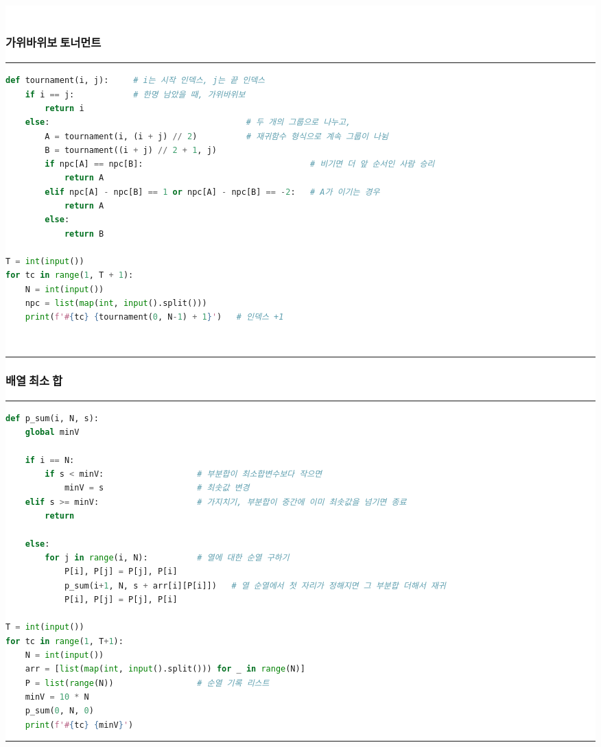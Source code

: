 ​														

### 가위바위보 토너먼트

---

```python
def tournament(i, j):     # i는 시작 인덱스, j는 끝 인덱스
    if i == j:            # 한명 남았을 때, 가위바위보
        return i
    else:                                        # 두 개의 그룹으로 나누고,
        A = tournament(i, (i + j) // 2)          # 재귀함수 형식으로 계속 그룹이 나뉨
        B = tournament((i + j) // 2 + 1, j)
        if npc[A] == npc[B]:                                  # 비기면 더 앞 순서인 사람 승리
            return A
        elif npc[A] - npc[B] == 1 or npc[A] - npc[B] == -2:   # A가 이기는 경우
            return A
        else:
            return B

T = int(input())
for tc in range(1, T + 1):
    N = int(input())
    npc = list(map(int, input().split()))
    print(f'#{tc} {tournament(0, N-1) + 1}')   # 인덱스 +1
```

​							

---



### 배열 최소 합

---

```python
def p_sum(i, N, s):
    global minV

    if i == N:
        if s < minV:                   # 부분합이 최소합변수보다 작으면
            minV = s                   # 최솟값 변경 
    elif s >= minV:                    # 가지치기, 부분합이 중간에 이미 최솟값을 넘기면 종료
        return

    else:                       
        for j in range(i, N):          # 열에 대한 순열 구하기
            P[i], P[j] = P[j], P[i]
            p_sum(i+1, N, s + arr[i][P[i]])   # 열 순열에서 첫 자리가 정해지면 그 부분합 더해서 재귀
            P[i], P[j] = P[j], P[i]

T = int(input())
for tc in range(1, T+1):
    N = int(input())
    arr = [list(map(int, input().split())) for _ in range(N)]
    P = list(range(N))                 # 순열 기록 리스트
    minV = 10 * N
    p_sum(0, N, 0)
    print(f'#{tc} {minV}')
```

---